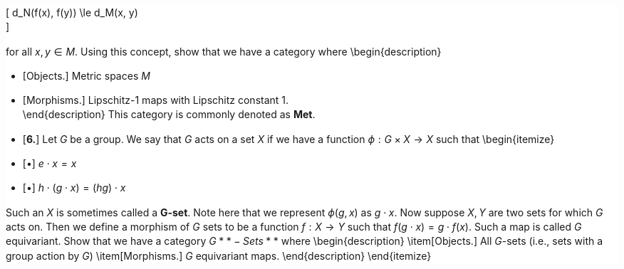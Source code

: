 \[
d_N(f(x), f(y)) \le d_M(x, y)  
\]

for all $x, y \in M$. Using this concept, show that we have a category 
where 
\begin{description}


* [Objects.] Metric spaces $M$ 


* [Morphisms.] Lipschitz-1 maps with Lipschitz constant 1.   
\end{description}
This category is commonly denoted as **Met**.



* [**6.**]
Let $G$ be a group. We say that $G$ acts on a set $X$ if we have a 
function $\phi: G \times X \to X$ such that 
\begin{itemize}


* [$\bullet$] $e \cdot x = x$


* [$\bullet$] $h\cdot (g \cdot x) = (hg)\cdot x$



Such an $X$ is sometimes called a **G-set**.
Note here that we represent $\phi(g, x)$ as $g \cdot x$. Now suppose $X, Y$ are 
two sets for which $G$ acts on. Then we define a morphism of $G$ sets to be a 
function $f: X \to Y$ such that $f(g \cdot x) = g \cdot f(x)$. Such a map is called 
$G$ equivariant. Show that we have 
a category $G**-Sets**$ where 
\begin{description}
\item[Objects.] All $G$-sets (i.e., sets with a group action by $G$)
\item[Morphisms.] $G$ equivariant maps. 
\end{description}
\end{itemize}



